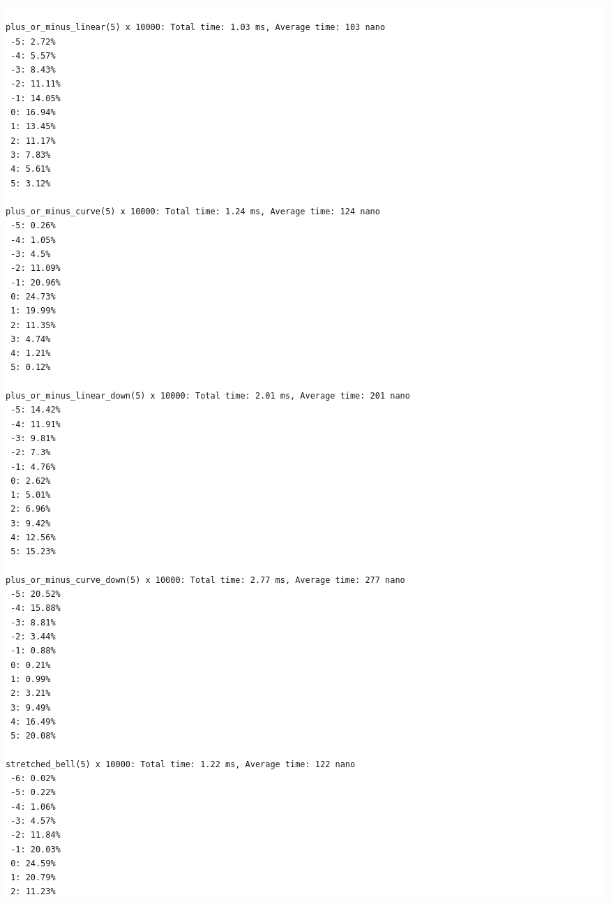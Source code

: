 ```

plus_or_minus_linear(5) x 10000: Total time: 1.03 ms, Average time: 103 nano
 -5: 2.72%
 -4: 5.57%
 -3: 8.43%
 -2: 11.11%
 -1: 14.05%
 0: 16.94%
 1: 13.45%
 2: 11.17%
 3: 7.83%
 4: 5.61%
 5: 3.12%

plus_or_minus_curve(5) x 10000: Total time: 1.24 ms, Average time: 124 nano
 -5: 0.26%
 -4: 1.05%
 -3: 4.5%
 -2: 11.09%
 -1: 20.96%
 0: 24.73%
 1: 19.99%
 2: 11.35%
 3: 4.74%
 4: 1.21%
 5: 0.12%

plus_or_minus_linear_down(5) x 10000: Total time: 2.01 ms, Average time: 201 nano
 -5: 14.42%
 -4: 11.91%
 -3: 9.81%
 -2: 7.3%
 -1: 4.76%
 0: 2.62%
 1: 5.01%
 2: 6.96%
 3: 9.42%
 4: 12.56%
 5: 15.23%

plus_or_minus_curve_down(5) x 10000: Total time: 2.77 ms, Average time: 277 nano
 -5: 20.52%
 -4: 15.88%
 -3: 8.81%
 -2: 3.44%
 -1: 0.88%
 0: 0.21%
 1: 0.99%
 2: 3.21%
 3: 9.49%
 4: 16.49%
 5: 20.08%

stretched_bell(5) x 10000: Total time: 1.22 ms, Average time: 122 nano
 -6: 0.02%
 -5: 0.22%
 -4: 1.06%
 -3: 4.57%
 -2: 11.84%
 -1: 20.03%
 0: 24.59%
 1: 20.79%
 2: 11.23%
```